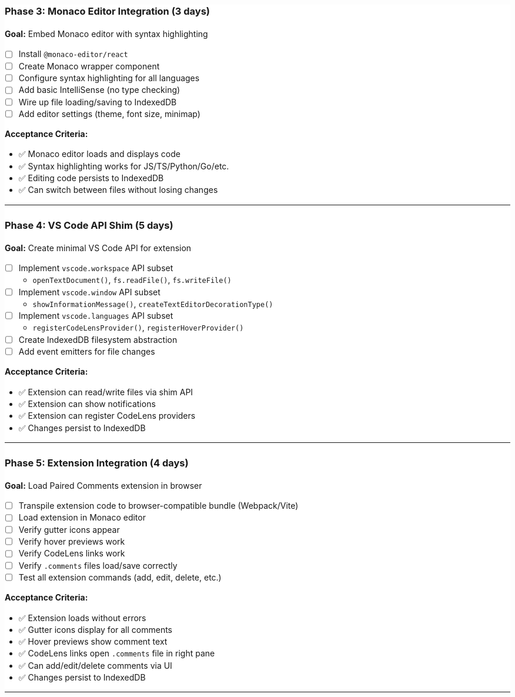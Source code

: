 ### Phase 3: Monaco Editor Integration (3 days)
**Goal:** Embed Monaco editor with syntax highlighting

- [ ] Install `@monaco-editor/react`
- [ ] Create Monaco wrapper component
- [ ] Configure syntax highlighting for all languages
- [ ] Add basic IntelliSense (no type checking)
- [ ] Wire up file loading/saving to IndexedDB
- [ ] Add editor settings (theme, font size, minimap)

**Acceptance Criteria:**
- ✅ Monaco editor loads and displays code
- ✅ Syntax highlighting works for JS/TS/Python/Go/etc.
- ✅ Editing code persists to IndexedDB
- ✅ Can switch between files without losing changes

---

### Phase 4: VS Code API Shim (5 days)
**Goal:** Create minimal VS Code API for extension

- [ ] Implement `vscode.workspace` API subset
  - `openTextDocument()`, `fs.readFile()`, `fs.writeFile()`
- [ ] Implement `vscode.window` API subset
  - `showInformationMessage()`, `createTextEditorDecorationType()`
- [ ] Implement `vscode.languages` API subset
  - `registerCodeLensProvider()`, `registerHoverProvider()`
- [ ] Create IndexedDB filesystem abstraction
- [ ] Add event emitters for file changes

**Acceptance Criteria:**
- ✅ Extension can read/write files via shim API
- ✅ Extension can show notifications
- ✅ Extension can register CodeLens providers
- ✅ Changes persist to IndexedDB

---

### Phase 5: Extension Integration (4 days)
**Goal:** Load Paired Comments extension in browser

- [ ] Transpile extension code to browser-compatible bundle (Webpack/Vite)
- [ ] Load extension in Monaco editor
- [ ] Verify gutter icons appear
- [ ] Verify hover previews work
- [ ] Verify CodeLens links work
- [ ] Verify `.comments` files load/save correctly
- [ ] Test all extension commands (add, edit, delete, etc.)

**Acceptance Criteria:**
- ✅ Extension loads without errors
- ✅ Gutter icons display for all comments
- ✅ Hover previews show comment text
- ✅ CodeLens links open `.comments` file in right pane
- ✅ Can add/edit/delete comments via UI
- ✅ Changes persist to IndexedDB

---